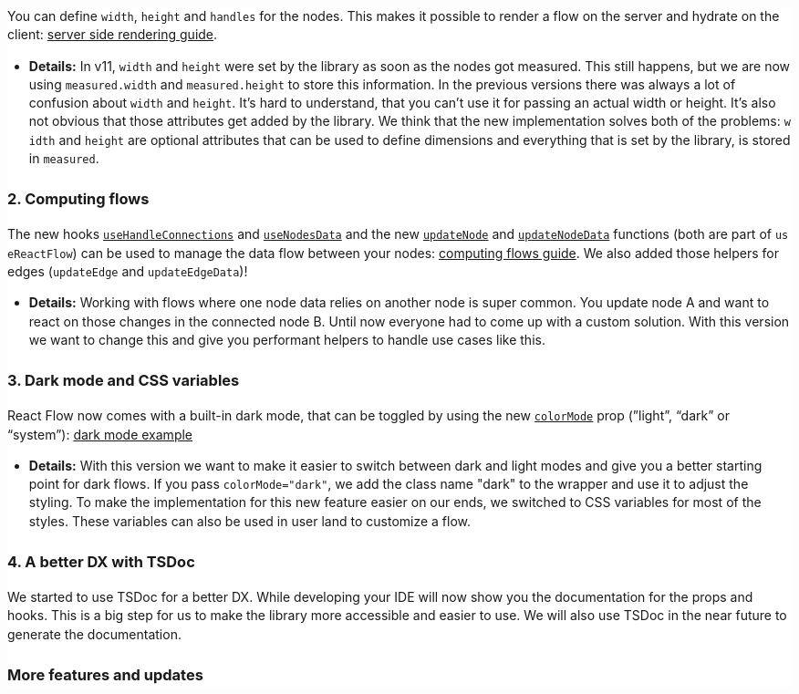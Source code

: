 You can define `width`, `height` and `handles` for the nodes. This makes it
possible to render a flow on the server and hydrate on the client:
[server side rendering guide](/learn/advanced-use/ssr-ssg-configuration).

- **Details:** In v11, `width` and `height` were set by the library as soon as
  the nodes got measured. This still happens, but we are now using
  `measured.width` and `measured.height` to store this information. In the
  previous versions there was always a lot of confusion about `width` and
  `height`. It’s hard to understand, that you can’t use it for passing an actual
  width or height. It’s also not obvious that those attributes get added by the
  library. We think that the new implementation solves both of the problems:
  `width` and `height` are optional attributes that can be used to define
  dimensions and everything that is set by the library, is stored in `measured`.

### 2. Computing flows

The new hooks
[`useHandleConnections`](/api-reference/hooks/use-handle-connections) and
[`useNodesData`](/api-reference/hooks/use-nodes-data) and the new
[`updateNode`](/api-reference/hooks/use-react-flow#update-node) and
[`updateNodeData`](/api-reference/hooks/use-react-flow#update-node-data)
functions (both are part of `useReactFlow`) can be used to manage the data flow
between your nodes:
[computing flows guide](/learn/advanced-use/computing-flows). We also added
those helpers for edges (`updateEdge` and `updateEdgeData`)!

- **Details:** Working with flows where one node data relies on another node is
  super common. You update node A and want to react on those changes in the
  connected node B. Until now everyone had to come up with a custom solution.
  With this version we want to change this and give you performant helpers to
  handle use cases like this.

### 3. Dark mode and CSS variables

React Flow now comes with a built-in dark mode, that can be toggled by using the
new [`colorMode`](/api-reference/react-flow#color-mode) prop (”light”, “dark” or
“system”): [dark mode example](/examples/styling/dark-mode)

- **Details:** With this version we want to make it easier to switch between
  dark and light modes and give you a better starting point for dark flows. If
  you pass `colorMode="dark"`, we add the class name "dark" to the wrapper and
  use it to adjust the styling. To make the implementation for this new feature
  easier on our ends, we switched to CSS variables for most of the styles. These
  variables can also be used in user land to customize a flow.

### 4. A better DX with TSDoc

We started to use TSDoc for a better DX. While developing your IDE will now show
you the documentation for the props and hooks. This is a big step for us to make
the library more accessible and easier to use. We will also use TSDoc in the
near future to generate the documentation.

### More features and updates
